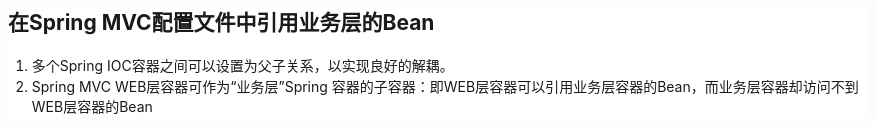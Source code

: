 ## 在Spring MVC配置文件中引用业务层的Bean

1. 多个Spring IOC容器之间可以设置为父子关系，以实现良好的解耦。
2. Spring MVC WEB层容器可作为“业务层”Spring 容器的子容器：即WEB层容器可以引用业务层容器的Bean，而业务层容器却访问不到WEB层容器的Bean

